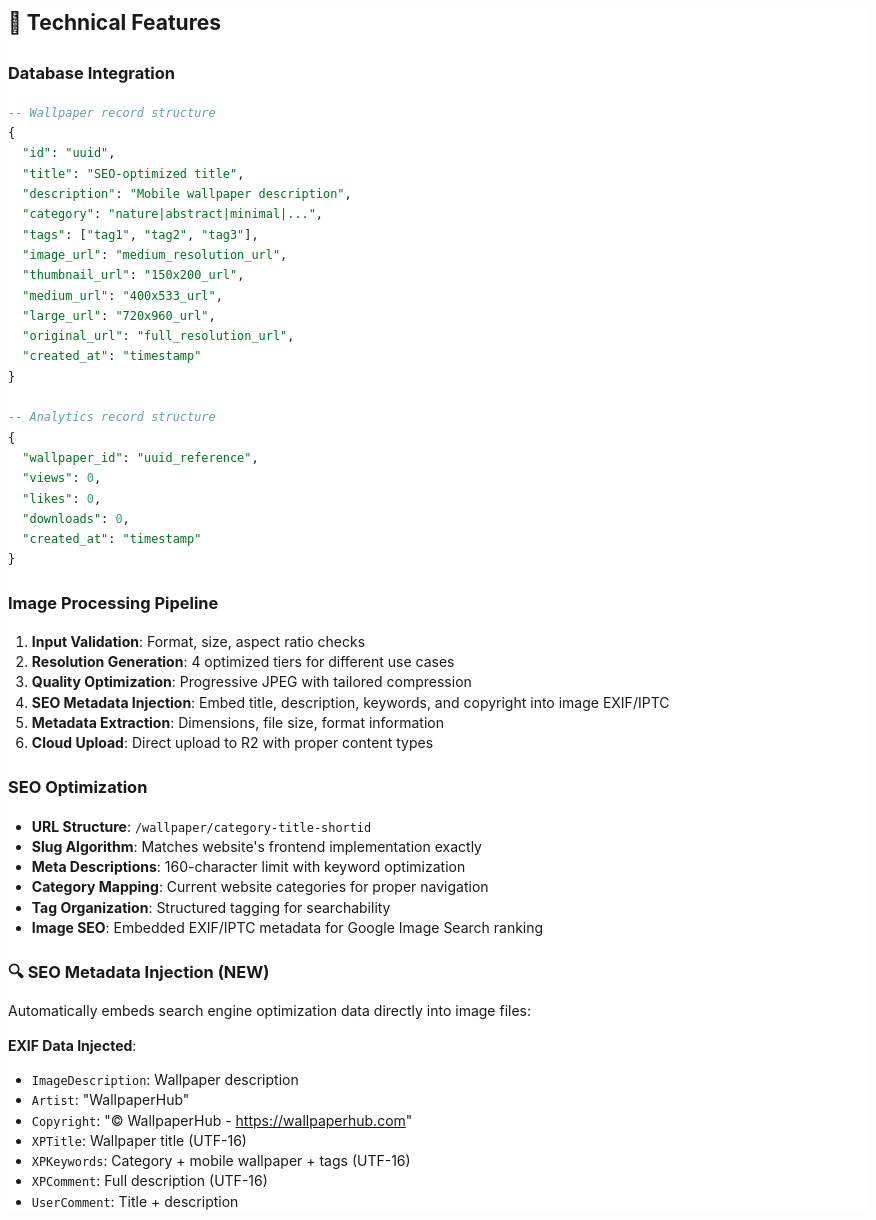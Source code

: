 ## 🎯 Technical Features

### **Database Integration**
```sql
-- Wallpaper record structure
{
  "id": "uuid",
  "title": "SEO-optimized title",
  "description": "Mobile wallpaper description",
  "category": "nature|abstract|minimal|...",
  "tags": ["tag1", "tag2", "tag3"],
  "image_url": "medium_resolution_url",
  "thumbnail_url": "150x200_url",
  "medium_url": "400x533_url", 
  "large_url": "720x960_url",
  "original_url": "full_resolution_url",
  "created_at": "timestamp"
}

-- Analytics record structure
{
  "wallpaper_id": "uuid_reference",
  "views": 0,
  "likes": 0, 
  "downloads": 0,
  "created_at": "timestamp"
}
```

### **Image Processing Pipeline**
1. **Input Validation**: Format, size, aspect ratio checks
2. **Resolution Generation**: 4 optimized tiers for different use cases
3. **Quality Optimization**: Progressive JPEG with tailored compression
4. **SEO Metadata Injection**: Embed title, description, keywords, and copyright into image EXIF/IPTC
5. **Metadata Extraction**: Dimensions, file size, format information
6. **Cloud Upload**: Direct upload to R2 with proper content types

### **SEO Optimization**
- **URL Structure**: `/wallpaper/category-title-shortid`
- **Slug Algorithm**: Matches website's frontend implementation exactly
- **Meta Descriptions**: 160-character limit with keyword optimization
- **Category Mapping**: Current website categories for proper navigation
- **Tag Organization**: Structured tagging for searchability
- **Image SEO**: Embedded EXIF/IPTC metadata for Google Image Search ranking

### **🔍 SEO Metadata Injection (NEW)**
Automatically embeds search engine optimization data directly into image files:

**EXIF Data Injected**:
- `ImageDescription`: Wallpaper description
- `Artist`: "WallpaperHub" 
- `Copyright`: "© WallpaperHub - https://wallpaperhub.com"
- `XPTitle`: Wallpaper title (UTF-16)
- `XPKeywords`: Category + mobile wallpaper + tags (UTF-16)
- `XPComment`: Full description (UTF-16)
- `UserComment`: Title + description
